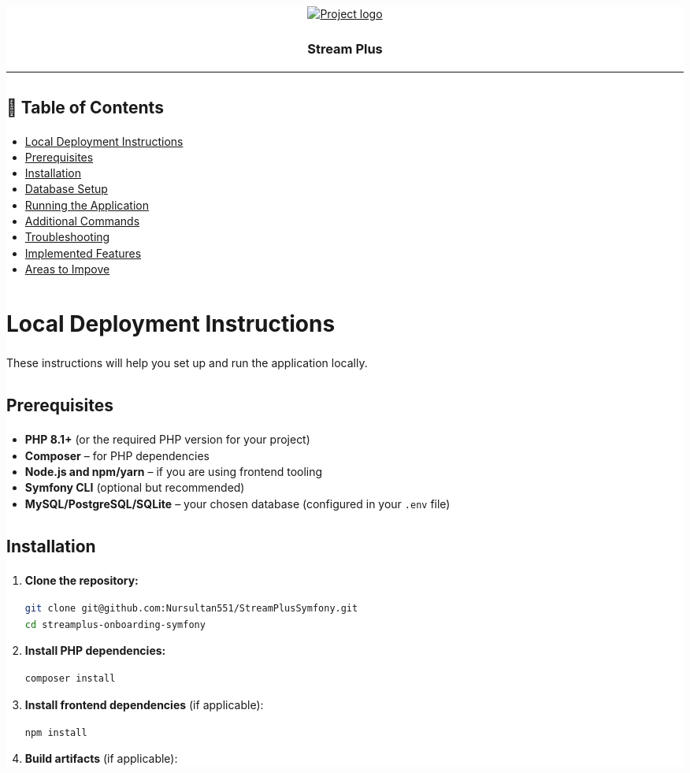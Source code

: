 <p align="center">
  <a href="" rel="noopener">
 <img width=200px height=200px src="https://i.imgur.com/6wj0hh6.jpg" alt="Project logo"></a>
</p>

<h3 align="center">Stream Plus</h3>

---

## 📝 Table of Contents

- [Local Deployment Instructions](#local_deployment_instructions)
- [Prerequisites](#getting_started)
- [Installation](#deployment)
- [Database Setup](#usage)
- [Running the Application](#built_using)
- [Additional Commands](#additional_commands)
- [Troubleshooting](../CONTRIBUTING.md)
- [Implemented Features](#authors)
- [Areas to Impove](#acknowledgement)

# Local Deployment Instructions

These instructions will help you set up and run the application locally.

## Prerequisites

- **PHP 8.1+** (or the required PHP version for your project)
- **Composer** – for PHP dependencies  
- **Node.js and npm/yarn** – if you are using frontend tooling  
- **Symfony CLI** (optional but recommended)  
- **MySQL/PostgreSQL/SQLite** – your chosen database (configured in your `.env` file)

## Installation

1. **Clone the repository:**

   ```bash
   git clone git@github.com:Nursultan551/StreamPlusSymfony.git
   cd streamplus-onboarding-symfony
   ```

2. **Install PHP dependencies:**

   ```bash
   composer install
   ```

3. **Install frontend dependencies** (if applicable):

   ```bash
   npm install
   ```
4. **Build artifacts** (if applicable):
